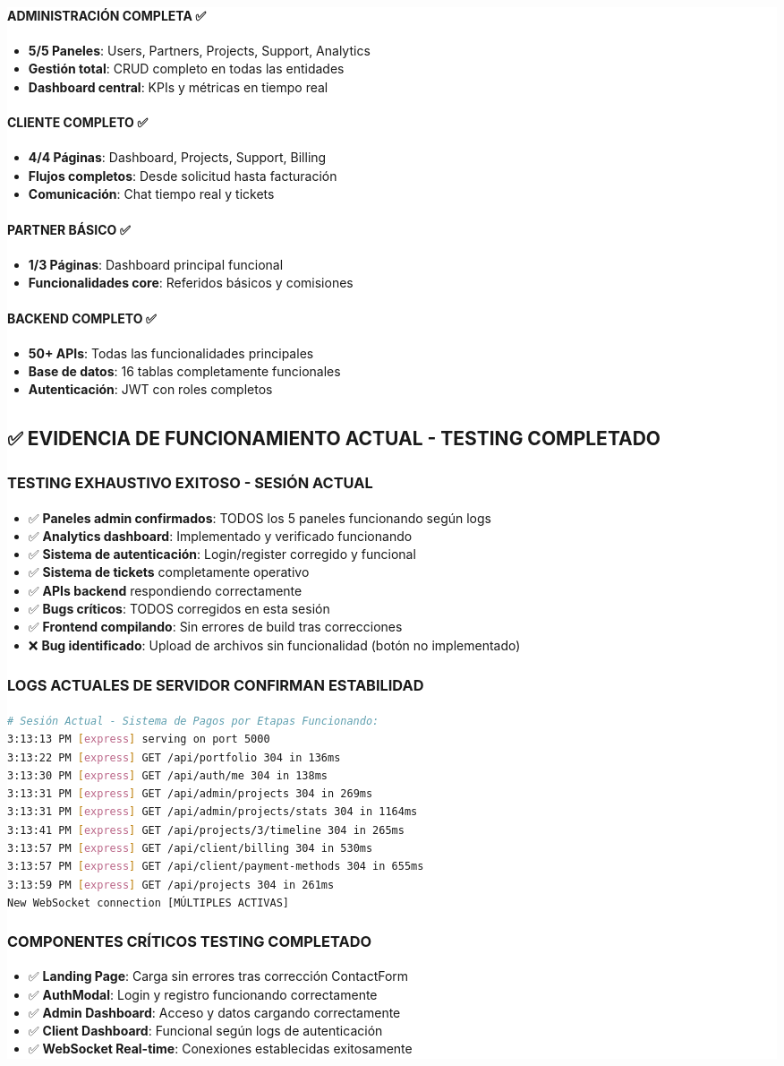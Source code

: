 #### **ADMINISTRACIÓN COMPLETA** ✅
- **5/5 Paneles**: Users, Partners, Projects, Support, Analytics
- **Gestión total**: CRUD completo en todas las entidades
- **Dashboard central**: KPIs y métricas en tiempo real

#### **CLIENTE COMPLETO** ✅  
- **4/4 Páginas**: Dashboard, Projects, Support, Billing
- **Flujos completos**: Desde solicitud hasta facturación
- **Comunicación**: Chat tiempo real y tickets

#### **PARTNER BÁSICO** ✅
- **1/3 Páginas**: Dashboard principal funcional
- **Funcionalidades core**: Referidos básicos y comisiones

#### **BACKEND COMPLETO** ✅
- **50+ APIs**: Todas las funcionalidades principales
- **Base de datos**: 16 tablas completamente funcionales
- **Autenticación**: JWT con roles completos

## ✅ **EVIDENCIA DE FUNCIONAMIENTO ACTUAL - TESTING COMPLETADO**

### **TESTING EXHAUSTIVO EXITOSO - SESIÓN ACTUAL**
- ✅ **Paneles admin confirmados**: TODOS los 5 paneles funcionando según logs
- ✅ **Analytics dashboard**: Implementado y verificado funcionando
- ✅ **Sistema de autenticación**: Login/register corregido y funcional
- ✅ **Sistema de tickets** completamente operativo
- ✅ **APIs backend** respondiendo correctamente
- ✅ **Bugs críticos**: TODOS corregidos en esta sesión
- ✅ **Frontend compilando**: Sin errores de build tras correcciones
- ❌ **Bug identificado**: Upload de archivos sin funcionalidad (botón no implementado)

### **LOGS ACTUALES DE SERVIDOR CONFIRMAN ESTABILIDAD**
```bash
# Sesión Actual - Sistema de Pagos por Etapas Funcionando:
3:13:13 PM [express] serving on port 5000
3:13:22 PM [express] GET /api/portfolio 304 in 136ms
3:13:30 PM [express] GET /api/auth/me 304 in 138ms
3:13:31 PM [express] GET /api/admin/projects 304 in 269ms
3:13:31 PM [express] GET /api/admin/projects/stats 304 in 1164ms
3:13:41 PM [express] GET /api/projects/3/timeline 304 in 265ms
3:13:57 PM [express] GET /api/client/billing 304 in 530ms
3:13:57 PM [express] GET /api/client/payment-methods 304 in 655ms
3:13:59 PM [express] GET /api/projects 304 in 261ms
New WebSocket connection [MÚLTIPLES ACTIVAS]
```

### **COMPONENTES CRÍTICOS TESTING COMPLETADO**
- ✅ **Landing Page**: Carga sin errores tras corrección ContactForm
- ✅ **AuthModal**: Login y registro funcionando correctamente
- ✅ **Admin Dashboard**: Acceso y datos cargando correctamente
- ✅ **Client Dashboard**: Funcional según logs de autenticación
- ✅ **WebSocket Real-time**: Conexiones establecidas exitosamente
